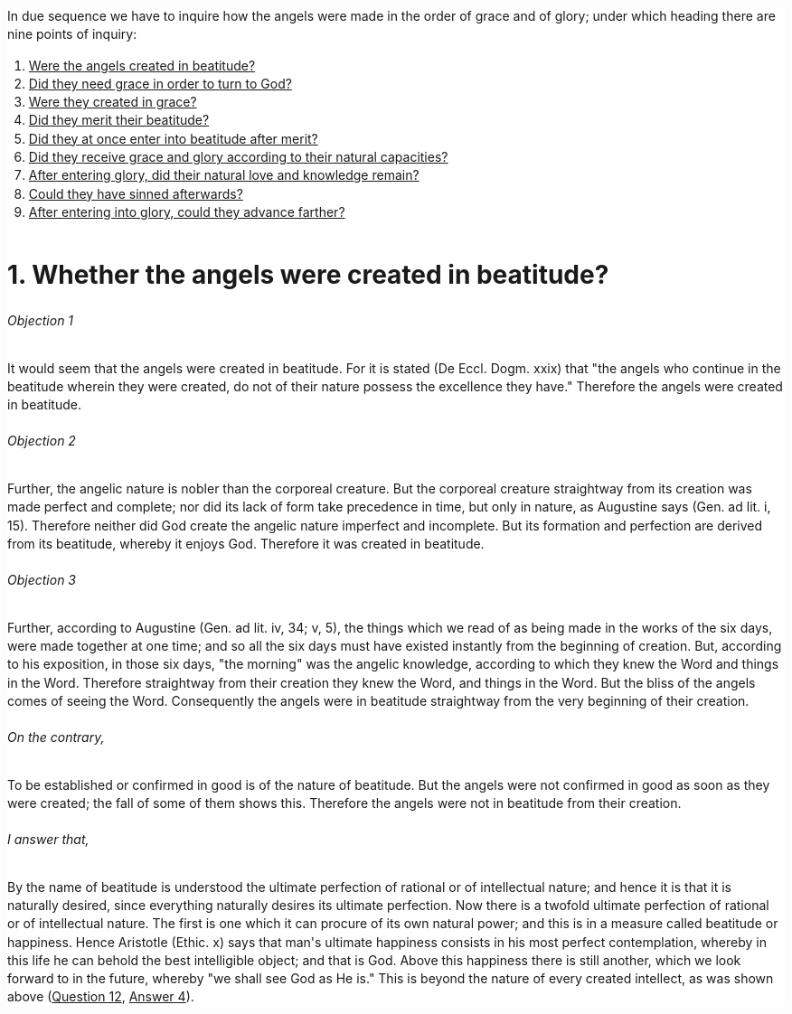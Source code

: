 In due sequence we have to inquire how the angels were made in the order of grace and of glory; under which heading there are nine points of inquiry:  

1. [ Were the angels created in beatitude?](#1.%20Whether%20the%20angels%20were%20created%20in%20beatitude?)
2. [ Did they need grace in order to turn to God?](#2.%20Whether%20an%20angel%20needs%20grace%20in%20order%20to%20turn%20to%20God?)
3. [ Were they created in grace?](#3.%20Whether%20the%20angels%20were%20created%20in%20grace?)
4. [ Did they merit their beatitude?](#4.%20Whether%20an%20angel%20merits%20his%20beatitude?)
5. [ Did they at once enter into beatitude after merit?](#5.%20Whether%20the%20angel%20obtained%20beatitude%20immediately%20after%20one%20act%20of%20merit?)
6. [ Did they receive grace and glory according to their natural capacities?  ](#6.%20Whether%20the%20angels%20receive%20grace%20and%20glory%20according%20to%20the%20degree%20of%20their%20natural%20gifts?)
7. [ After entering glory, did their natural love and knowledge remain?](#7.%20Whether%20natural%20knowledge%20and%20love%20remain%20in%20the%20beatified%20angels?)
8. [ Could they have sinned afterwards?](#8.%20Whether%20a%20beatified%20angel%20can%20sin?)
9. [ After entering into glory, could they advance farther?](#9.%20Whether%20the%20beatified%20angels%20advance%20in%20beatitude?)



# 1. Whether the angels were created in beatitude? 

###### Objection 1
It would seem that the angels were created in beatitude. For it is stated (De Eccl. Dogm. xxix) that "the angels who continue in the beatitude wherein they were created, do not of their nature possess the excellence they have." Therefore the angels were created in beatitude.  

###### Objection 2
Further, the angelic nature is nobler than the corporeal creature. But the corporeal creature straightway from its creation was made perfect and complete; nor did its lack of form take precedence in time, but only in nature, as Augustine says (Gen. ad lit. i, 15). Therefore neither did God create the angelic nature imperfect and incomplete. But its formation and perfection are derived from its beatitude, whereby it enjoys God. Therefore it was created in beatitude.  

###### Objection 3
Further, according to Augustine (Gen. ad lit. iv, 34; v, 5), the things which we read of as being made in the works of the six days, were made together at one time; and so all the six days must have existed instantly from the beginning of creation. But, according to his exposition, in those six days, "the morning" was the angelic knowledge, according to which they knew the Word and things in the Word. Therefore straightway from their creation they knew the Word, and things in the Word. But the bliss of the angels comes of seeing the Word. Consequently the angels were in beatitude straightway from the very beginning of their creation.  

###### On the contrary,
To be established or confirmed in good is of the nature of beatitude. But the angels were not confirmed in good as soon as they were created; the fall of some of them shows this. Therefore the angels were not in beatitude from their creation.  

###### I answer that,
By the name of beatitude is understood the ultimate perfection of rational or of intellectual nature; and hence it is that it is naturally desired, since everything naturally desires its ultimate perfection. Now there is a twofold ultimate perfection of rational or of intellectual nature. The first is one which it can procure of its own natural power; and this is in a measure called beatitude or happiness. Hence Aristotle (Ethic. x) says that man's ultimate happiness consists in his most perfect contemplation, whereby in this life he can behold the best intelligible object; and that is God. Above this happiness there is still another, which we look forward to in the future, whereby "we shall see God as He is." This is beyond the nature of every created intellect, as was shown above ([Question 12](../2.%20One%20God/12.%20How%20God%20Is%20Known%20by%20Us.md), [Answer 4](../2.%20One%20God/12.%20How%20God%20Is%20Known%20by%20Us.md#4.%20Whether%20any%20created%20intellect%20by%20its%20natural%20powers%20can%20see%20the%20Divine%20essence?%20)).  
